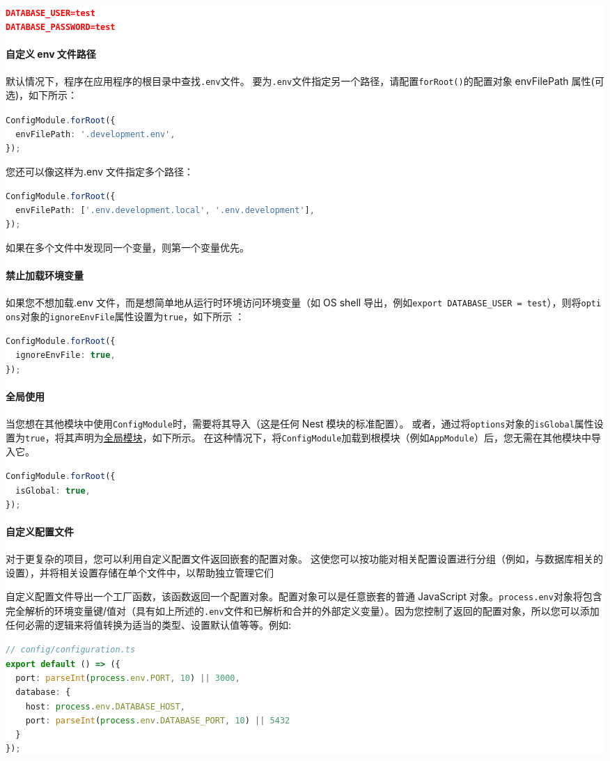 ```json
DATABASE_USER=test
DATABASE_PASSWORD=test
```

#### 自定义 env 文件路径

默认情况下，程序在应用程序的根目录中查找`.env`文件。 要为`.env`文件指定另一个路径，请配置`forRoot()`的配置对象 envFilePath 属性(可选)，如下所示：

```typescript
ConfigModule.forRoot({
  envFilePath: '.development.env',
});
```

您还可以像这样为.env 文件指定多个路径：

```typescript
ConfigModule.forRoot({
  envFilePath: ['.env.development.local', '.env.development'],
});
```

如果在多个文件中发现同一个变量，则第一个变量优先。

#### 禁止加载环境变量

如果您不想加载.env 文件，而是想简单地从运行时环境访问环境变量（如 OS shell 导出，例如`export DATABASE_USER = test`），则将`options`对象的`ignoreEnvFile`属性设置为`true`，如下所示 ：

```typescript
ConfigModule.forRoot({
  ignoreEnvFile: true,
});
```

#### 全局使用

当您想在其他模块中使用`ConfigModule`时，需要将其导入（这是任何 Nest 模块的标准配置）。 或者，通过将`options`对象的`isGlobal`属性设置为`true`，将其声明为[全局模块](https://docs.nestjs.cn/7/modules?id=全局模块)，如下所示。 在这种情况下，将`ConfigModule`加载到根模块（例如`AppModule`）后，您无需在其他模块中导入它。

```typescript
ConfigModule.forRoot({
  isGlobal: true,
});
```

#### 自定义配置文件

对于更复杂的项目，您可以利用自定义配置文件返回嵌套的配置对象。 这使您可以按功能对相关配置设置进行分组（例如，与数据库相关的设置），并将相关设置存储在单个文件中，以帮助独立管理它们

自定义配置文件导出一个工厂函数，该函数返回一个配置对象。配置对象可以是任意嵌套的普通 JavaScript 对象。`process.env`对象将包含完全解析的环境变量键/值对（具有如上所述的`.env`文件和已解析和合并的外部定义变量）。因为您控制了返回的配置对象，所以您可以添加任何必需的逻辑来将值转换为适当的类型、设置默认值等等。例如:

```typescript
// config/configuration.ts
export default () => ({
  port: parseInt(process.env.PORT, 10) || 3000,
  database: {
    host: process.env.DATABASE_HOST,
    port: parseInt(process.env.DATABASE_PORT, 10) || 5432
  }
});
```
